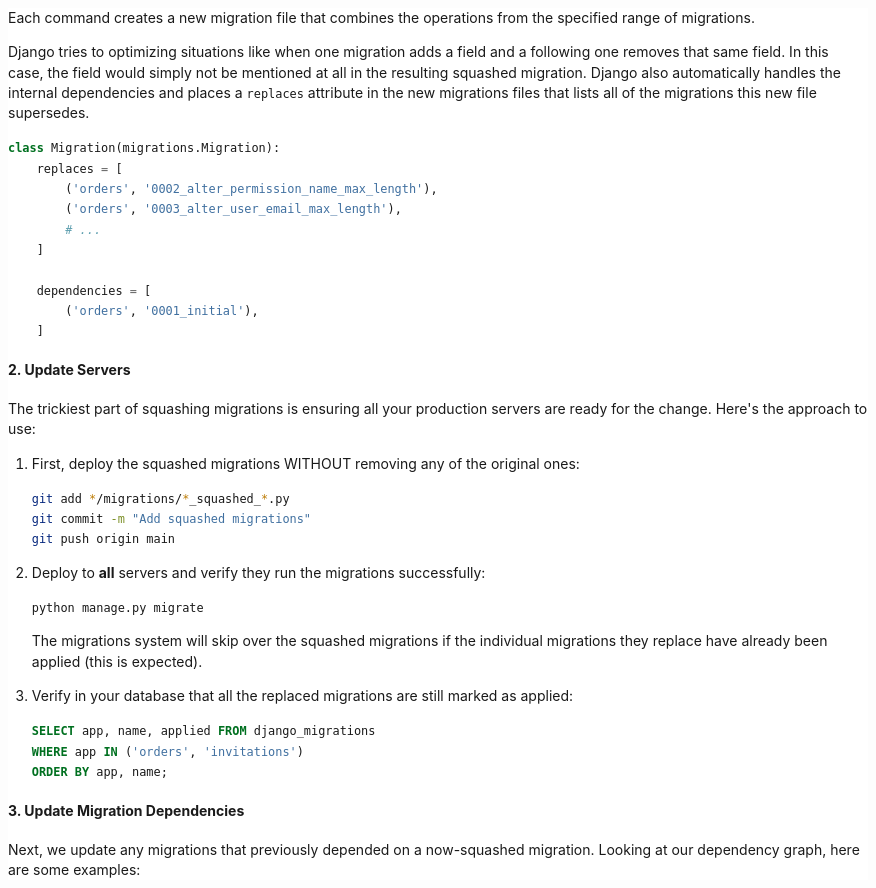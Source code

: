 
Each command creates a new migration file that combines the operations from the specified range of migrations.

Django tries to optimizing situations like when one migration adds a field and a following one removes that same field. In this case, the field would simply not be mentioned at all in the resulting squashed migration. Django also automatically handles the internal dependencies and places a `replaces` attribute in the new migrations files that lists all of the migrations this new file supersedes.

```python
class Migration(migrations.Migration):
    replaces = [
        ('orders', '0002_alter_permission_name_max_length'),
        ('orders', '0003_alter_user_email_max_length'),
        # ...
    ]

    dependencies = [
        ('orders', '0001_initial'),
    ]
```

#### 2\. Update Servers

The trickiest part of squashing migrations is ensuring all your production servers are ready for the change. Here's the approach to use:

1. First, deploy the squashed migrations WITHOUT removing any of the original ones:
    
    ```bash
    git add */migrations/*_squashed_*.py
    git commit -m "Add squashed migrations"
    git push origin main
    ```
    
2. Deploy to **all** servers and verify they run the migrations successfully:
    
    ```bash
    python manage.py migrate
    ```
    
    The migrations system will skip over the squashed migrations if the individual migrations they replace have already been applied (this is expected).
    
3. Verify in your database that all the replaced migrations are still marked as applied:
    
    ```sql
    SELECT app, name, applied FROM django_migrations 
    WHERE app IN ('orders', 'invitations')
    ORDER BY app, name;
    ```
    

#### 3\. Update Migration Dependencies

Next, we update any migrations that previously depended on a now-squashed migration. Looking at our dependency graph, here are some examples:
